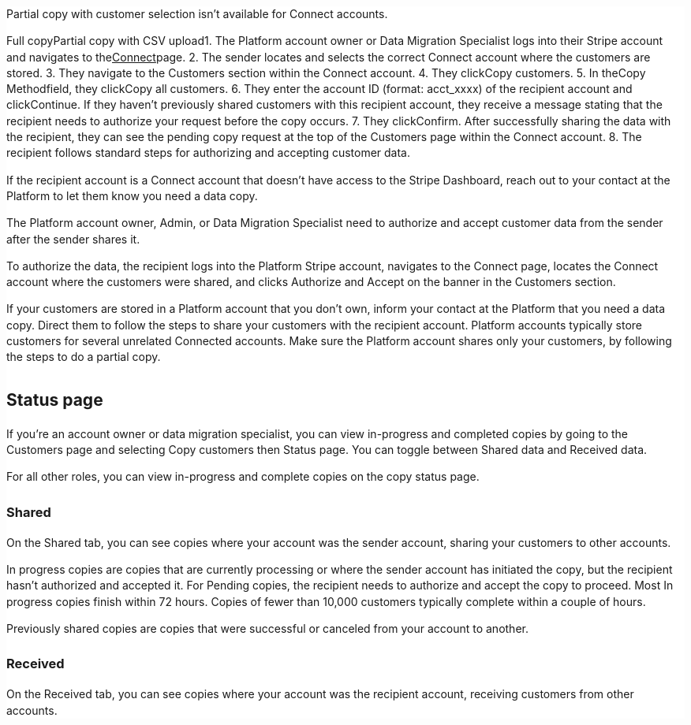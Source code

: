 Partial copy with customer selection isn’t available for Connect accounts.

Full copyPartial copy with CSV upload1. The Platform account owner or Data Migration Specialist logs into their Stripe account and navigates to the[Connect](https://dashboard.stripe.com/connect/accounts/overview)page.
2. The sender locates and selects the correct Connect account where the customers are stored.
3. They navigate to the Customers section within the Connect account.
4. They clickCopy customers.
5. In theCopy Methodfield, they clickCopy all customers.
6. They enter the account ID (format: acct_xxxx) of the recipient account and clickContinue. If they haven’t previously shared customers with this recipient account, they receive a message stating that the recipient needs to authorize your request before the copy occurs.
7. They clickConfirm.  After successfully sharing the data with the recipient, they can see the pending copy request at the top of the Customers page within the Connect account.
8. The recipient follows standard steps for authorizing and accepting customer data.

If the recipient account is a Connect account that doesn’t have access to the Stripe Dashboard, reach out to your contact at the Platform to let them know you need a data copy.

The Platform account owner, Admin, or Data Migration Specialist need to authorize and accept customer data from the sender after the sender shares it.

To authorize the data, the recipient logs into the Platform Stripe account, navigates to the Connect page, locates the Connect account where the customers were shared, and clicks Authorize and Accept on the banner in the Customers section.

If your customers are stored in a Platform account that you don’t own, inform your contact at the Platform that you need a data copy. Direct them to follow the steps to share your customers with the recipient account. Platform accounts typically store customers for several unrelated Connected accounts. Make sure the Platform account shares only your customers, by following the steps to do a partial copy.

## Status page

If you’re an account owner or data migration specialist, you can view in-progress and completed copies by going to the Customers page and selecting Copy customers then Status page. You can toggle between Shared data and Received data.

For all other roles, you can view in-progress and complete copies on the copy status page.

### Shared

On the Shared tab, you can see copies where your account was the sender account, sharing your customers to other accounts.

In progress copies are copies that are currently processing or where the sender account has initiated the copy, but the recipient hasn’t authorized and accepted it. For Pending copies, the recipient needs to authorize and accept the copy to proceed. Most In progress copies finish within 72 hours. Copies of fewer than 10,000 customers typically complete within a couple of hours.

Previously shared copies are copies that were successful or canceled from your account to another.

### Received

On the Received tab, you can see copies where your account was the recipient account, receiving customers from other accounts.
